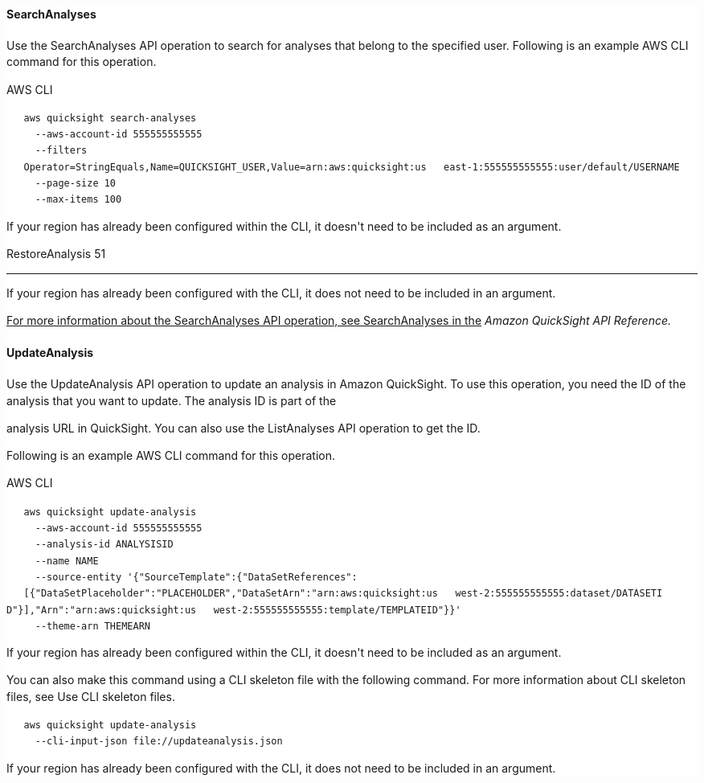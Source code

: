 #### SearchAnalyses

Use the SearchAnalyses API operation to search for analyses that belong to the specified user.
Following is an example AWS CLI command for this operation.

AWS CLI
```
   aws quicksight search-analyses 
     --aws-account-id 555555555555
     --filters
   Operator=StringEquals,Name=QUICKSIGHT_USER,Value=arn:aws:quicksight:us   east-1:555555555555:user/default/USERNAME
     --page-size 10
     --max-items 100

```
If your region has already been configured within the CLI, it doesn't need to be included as an
argument.

RestoreAnalysis 51


-----

If your region has already been configured with the CLI, it does not need to be included in an
argument.

[For more information about the SearchAnalyses API operation, see SearchAnalyses in the](https://docs.aws.amazon.com/quicksight/latest/APIReference/API_SearchAnalyses.html)
_Amazon QuickSight API Reference._

#### UpdateAnalysis

Use the UpdateAnalysis API operation to update an analysis in Amazon QuickSight. To use this
operation, you need the ID of the analysis that you want to update. The analysis ID is part of the

analysis URL in QuickSight. You can also use the ListAnalyses API operation to get the ID.

Following is an example AWS CLI command for this operation.

AWS CLI
```
   aws quicksight update-analysis 
     --aws-account-id 555555555555
     --analysis-id ANALYSISID
     --name NAME
     --source-entity '{"SourceTemplate":{"DataSetReferences":
   [{"DataSetPlaceholder":"PLACEHOLDER","DataSetArn":"arn:aws:quicksight:us   west-2:555555555555:dataset/DATASETID"}],"Arn":"arn:aws:quicksight:us   west-2:555555555555:template/TEMPLATEID"}}' 
     --theme-arn THEMEARN

```
If your region has already been configured within the CLI, it doesn't need to be included as an
argument.

You can also make this command using a CLI skeleton file with the following command. For
more information about CLI skeleton files, see Use CLI skeleton files.
```
   aws quicksight update-analysis
     --cli-input-json file://updateanalysis.json

```
If your region has already been configured with the CLI, it does not need to be included in an
argument.
